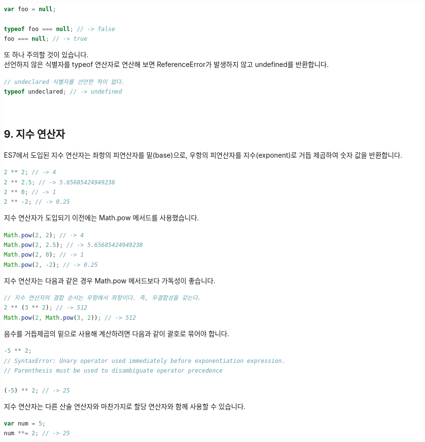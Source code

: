 ```javascript
var foo = null;

typeof foo === null; // -> false
foo === null; // -> true
```

또 하나 주의할 것이 있습니다.  
선언하지 않은 식별자를 typeof 연산자로 연산해 보면 ReferenceError가 발생하지 않고 undefined를 반환합니다.

```javascript
// undeclared 식별자를 선언한 적이 없다.
typeof undeclared; // -> undefined
```

<br/>

## 9. 지수 연산자

ES7에서 도입된 지수 연산자는 좌항의 피연산자를 밑(base)으로, 우항의 피연산자를 지수(exponent)로 거듭 제곱하여 숫자 값을 반환합니다.

```javascript
2 ** 2; // -> 4
2 ** 2.5; // -> 5.65685424949238
2 ** 0; // -> 1
2 ** -2; // -> 0.25
```

지수 연산자가 도입되기 이전에는 Math.pow 메서드를 사용했습니다.

```javascript
Math.pow(2, 2); // -> 4
Math.pow(2, 2.5); // -> 5.65685424949238
Math.pow(2, 0); // -> 1
Math.pow(2, -2); // -> 0.25
```

지수 연산자는 다음과 같은 경우 Math.pow 메서드보다 가독성이 좋습니다.

```javascript
// 지수 연산자의 결합 순서는 우항에서 좌항이다. 즉, 우결합성을 갖는다.
2 ** (3 ** 2); // -> 512
Math.pow(2, Math.pow(3, 2)); // -> 512
```

음수를 거듭제곱의 밑으로 사용해 계산하려면 다음과 같이 괄호로 묶어야 합니다.

```javascript
-5 ** 2;
// SyntaxError: Unary operator used immediately before exponentiation expression.
// Parenthesis must be used to disambiguate operator precedence

(-5) ** 2; // -> 25
```

지수 연산자는 다른 산술 연산자와 마찬가지로 할당 연산자와 함께 사용할 수 있습니다.

```javascript
var num = 5;
num **= 2; // -> 25
```
